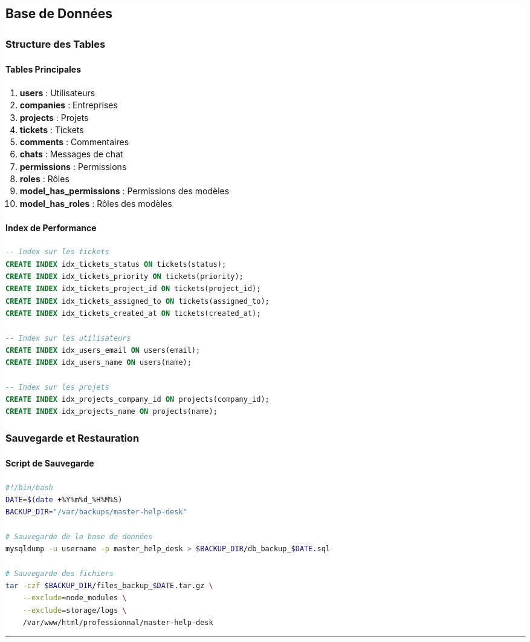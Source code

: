 
## Base de Données

### Structure des Tables

#### Tables Principales

1. **users** : Utilisateurs
2. **companies** : Entreprises
3. **projects** : Projets
4. **tickets** : Tickets
5. **comments** : Commentaires
6. **chats** : Messages de chat
7. **permissions** : Permissions
8. **roles** : Rôles
9. **model_has_permissions** : Permissions des modèles
10. **model_has_roles** : Rôles des modèles

#### Index de Performance

```sql
-- Index sur les tickets
CREATE INDEX idx_tickets_status ON tickets(status);
CREATE INDEX idx_tickets_priority ON tickets(priority);
CREATE INDEX idx_tickets_project_id ON tickets(project_id);
CREATE INDEX idx_tickets_assigned_to ON tickets(assigned_to);
CREATE INDEX idx_tickets_created_at ON tickets(created_at);

-- Index sur les utilisateurs
CREATE INDEX idx_users_email ON users(email);
CREATE INDEX idx_users_name ON users(name);

-- Index sur les projets
CREATE INDEX idx_projects_company_id ON projects(company_id);
CREATE INDEX idx_projects_name ON projects(name);
```

### Sauvegarde et Restauration

#### Script de Sauvegarde

```bash
#!/bin/bash
DATE=$(date +%Y%m%d_%H%M%S)
BACKUP_DIR="/var/backups/master-help-desk"

# Sauvegarde de la base de données
mysqldump -u username -p master_help_desk > $BACKUP_DIR/db_backup_$DATE.sql

# Sauvegarde des fichiers
tar -czf $BACKUP_DIR/files_backup_$DATE.tar.gz \
    --exclude=node_modules \
    --exclude=storage/logs \
    /var/www/html/professionnal/master-help-desk
```

---